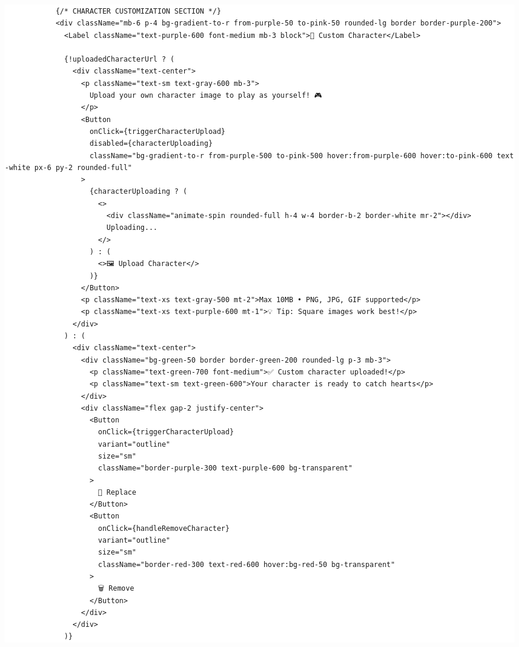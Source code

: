                 {/* CHARACTER CUSTOMIZATION SECTION */}
                <div className="mb-6 p-4 bg-gradient-to-r from-purple-50 to-pink-50 rounded-lg border border-purple-200">
                  <Label className="text-purple-600 font-medium mb-3 block">👤 Custom Character</Label>

                  {!uploadedCharacterUrl ? (
                    <div className="text-center">
                      <p className="text-sm text-gray-600 mb-3">
                        Upload your own character image to play as yourself! 🎮
                      </p>
                      <Button
                        onClick={triggerCharacterUpload}
                        disabled={characterUploading}
                        className="bg-gradient-to-r from-purple-500 to-pink-500 hover:from-purple-600 hover:to-pink-600 text-white px-6 py-2 rounded-full"
                      >
                        {characterUploading ? (
                          <>
                            <div className="animate-spin rounded-full h-4 w-4 border-b-2 border-white mr-2"></div>
                            Uploading...
                          </>
                        ) : (
                          <>🖼️ Upload Character</>
                        )}
                      </Button>
                      <p className="text-xs text-gray-500 mt-2">Max 10MB • PNG, JPG, GIF supported</p>
                      <p className="text-xs text-purple-600 mt-1">💡 Tip: Square images work best!</p>
                    </div>
                  ) : (
                    <div className="text-center">
                      <div className="bg-green-50 border border-green-200 rounded-lg p-3 mb-3">
                        <p className="text-green-700 font-medium">✅ Custom character uploaded!</p>
                        <p className="text-sm text-green-600">Your character is ready to catch hearts</p>
                      </div>
                      <div className="flex gap-2 justify-center">
                        <Button
                          onClick={triggerCharacterUpload}
                          variant="outline"
                          size="sm"
                          className="border-purple-300 text-purple-600 bg-transparent"
                        >
                          🔄 Replace
                        </Button>
                        <Button
                          onClick={handleRemoveCharacter}
                          variant="outline"
                          size="sm"
                          className="border-red-300 text-red-600 hover:bg-red-50 bg-transparent"
                        >
                          🗑️ Remove
                        </Button>
                      </div>
                    </div>
                  )}
